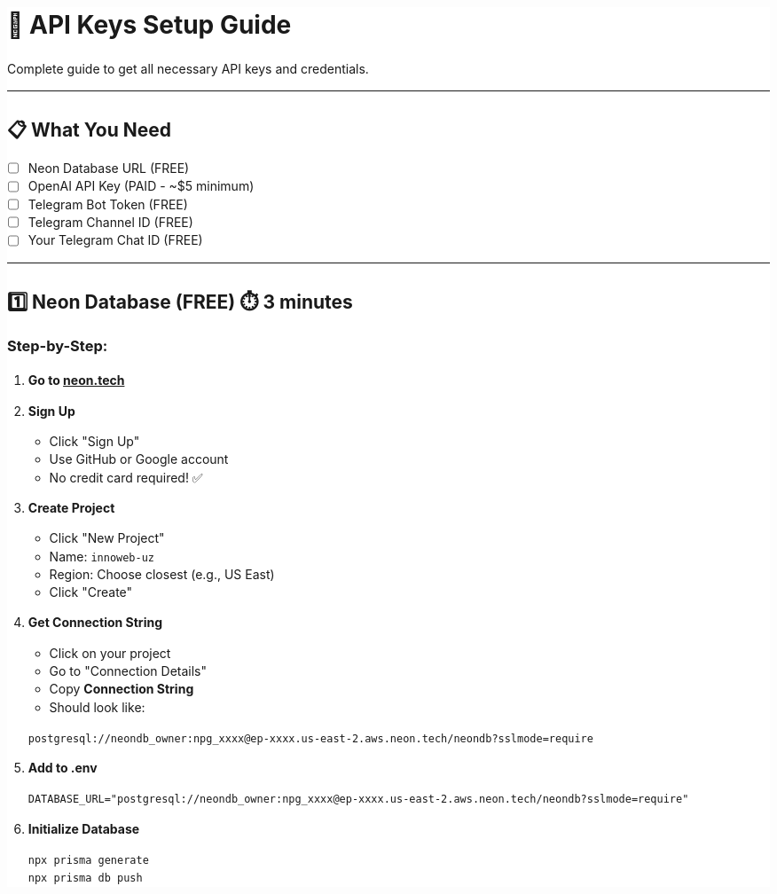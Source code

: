 # 🔑 API Keys Setup Guide

Complete guide to get all necessary API keys and credentials.

---

## 📋 What You Need

- [ ] Neon Database URL (FREE)
- [ ] OpenAI API Key (PAID - ~$5 minimum)
- [ ] Telegram Bot Token (FREE)
- [ ] Telegram Channel ID (FREE)
- [ ] Your Telegram Chat ID (FREE)

---

## 1️⃣ Neon Database (FREE) ⏱️ 3 minutes

### Step-by-Step:

1. **Go to [neon.tech](https://neon.tech)**

2. **Sign Up**
   - Click "Sign Up"
   - Use GitHub or Google account
   - No credit card required! ✅

3. **Create Project**
   - Click "New Project"
   - Name: `innoweb-uz`
   - Region: Choose closest (e.g., US East)
   - Click "Create"

4. **Get Connection String**
   - Click on your project
   - Go to "Connection Details"
   - Copy **Connection String**
   - Should look like:
   ```
   postgresql://neondb_owner:npg_xxxx@ep-xxxx.us-east-2.aws.neon.tech/neondb?sslmode=require
   ```

5. **Add to .env**
   ```env
   DATABASE_URL="postgresql://neondb_owner:npg_xxxx@ep-xxxx.us-east-2.aws.neon.tech/neondb?sslmode=require"
   ```

6. **Initialize Database**
   ```bash
   npx prisma generate
   npx prisma db push
   ```
